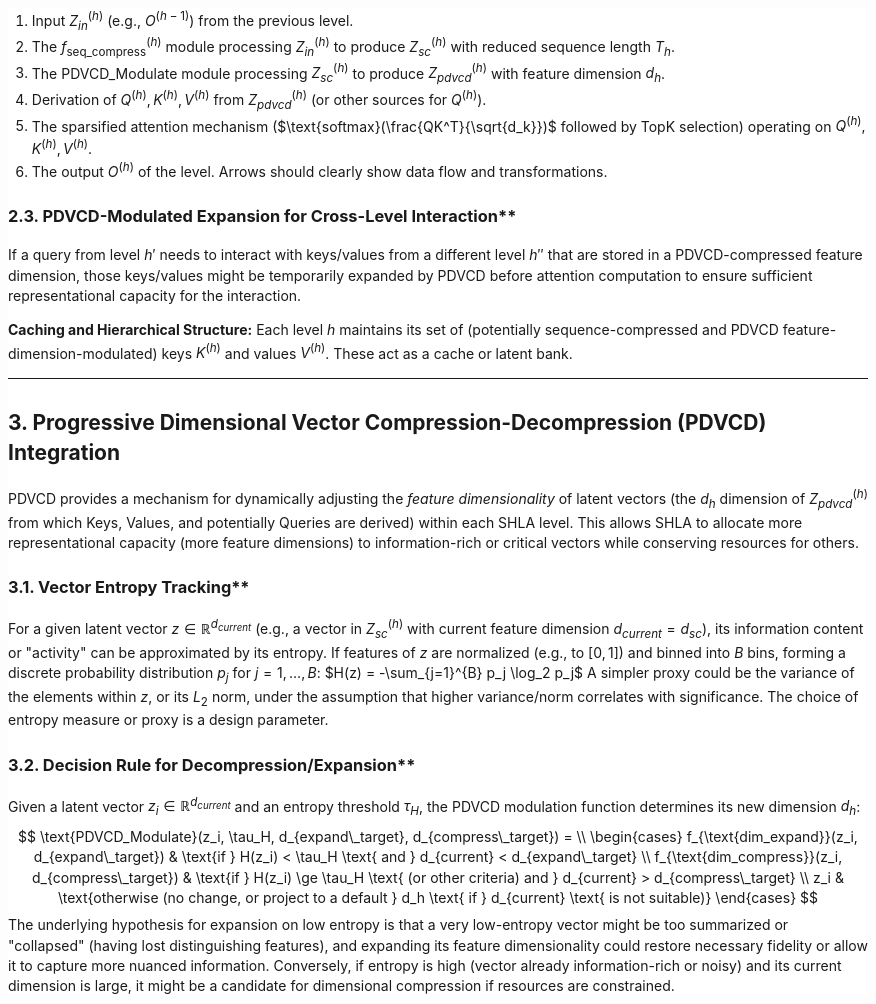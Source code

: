 1. Input $Z_{in}^{(h)}$ (e.g., $O^{(h-1)}$) from the previous level.
2. The $f_{\text{seq_compress}}^{(h)}$ module processing $Z_{in}^{(h)}$ to produce $Z_{sc}^{(h)}$ with reduced sequence length $T_h$.
3. The $\text{PDVCD_Modulate}$ module processing $Z_{sc}^{(h)}$ to produce $Z_{pdvcd}^{(h)}$ with feature dimension $d_h$.
4. Derivation of $Q^{(h)}, K^{(h)}, V^{(h)}$ from $Z_{pdvcd}^{(h)}$ (or other sources for $Q^{(h)}$).
5. The sparsified attention mechanism ($\text{softmax}(\frac{QK^T}{\sqrt{d_k}})$ followed by TopK selection) operating on $Q^{(h)}, K^{(h)}, V^{(h)}$.
6. The output $O^{(h)}$ of the level.
Arrows should clearly show data flow and transformations.

### 2.3. PDVCD-Modulated Expansion for Cross-Level Interaction**

If a query from level $h'$ needs to interact with keys/values from a different level $h''$ that are stored in a PDVCD-compressed feature dimension, those keys/values might be temporarily expanded by PDVCD before attention computation to ensure sufficient representational capacity for the interaction.

**Caching and Hierarchical Structure:**
Each level $h$ maintains its set of (potentially sequence-compressed and PDVCD feature-dimension-modulated) keys $K^{(h)}$ and values $V^{(h)}$. These act as a cache or latent bank.

---

## 3. Progressive Dimensional Vector Compression-Decompression (PDVCD) Integration

PDVCD provides a mechanism for dynamically adjusting the *feature dimensionality* of latent vectors (the $d_h$ dimension of $Z_{pdvcd}^{(h)}$ from which Keys, Values, and potentially Queries are derived) within each SHLA level. This allows SHLA to allocate more representational capacity (more feature dimensions) to information-rich or critical vectors while conserving resources for others.

### 3.1. Vector Entropy Tracking**

For a given latent vector $z \in \mathbb{R}^{d_{current}}$ (e.g., a vector in $Z_{sc}^{(h)}$ with current feature dimension $d_{current}=d_{sc}$), its information content or "activity" can be approximated by its entropy. If features of $z$ are normalized (e.g., to $[0,1]$) and binned into $B$ bins, forming a discrete probability distribution $p_j$ for $j=1, \dots, B$:
$H(z) = -\sum_{j=1}^{B} p_j \log_2 p_j$
A simpler proxy could be the variance of the elements within $z$, or its $L_2$ norm, under the assumption that higher variance/norm correlates with significance. The choice of entropy measure or proxy is a design parameter.

### 3.2. Decision Rule for Decompression/Expansion**

Given a latent vector $z_i \in \mathbb{R}^{d_{current}}$ and an entropy threshold $\tau_H$, the PDVCD modulation function determines its new dimension $d_h$:
$$ \text{PDVCD_Modulate}(z_i, \tau_H, d_{expand\_target}, d_{compress\_target}) = \\ \begin{cases} f_{\text{dim_expand}}(z_i, d_{expand\_target}) & \text{if } H(z_i) < \tau_H \text{ and } d_{current} < d_{expand\_target} \\ f_{\text{dim_compress}}(z_i, d_{compress\_target}) & \text{if } H(z_i) \ge \tau_H \text{ (or other criteria) and } d_{current} > d_{compress\_target} \\ z_i & \text{otherwise (no change, or project to a default } d_h \text{ if } d_{current} \text{ is not suitable)} \end{cases} $$
The underlying hypothesis for expansion on low entropy is that a very low-entropy vector might be too summarized or "collapsed" (having lost distinguishing features), and expanding its feature dimensionality could restore necessary fidelity or allow it to capture more nuanced information. Conversely, if entropy is high (vector already information-rich or noisy) and its current dimension is large, it might be a candidate for dimensional compression if resources are constrained.
